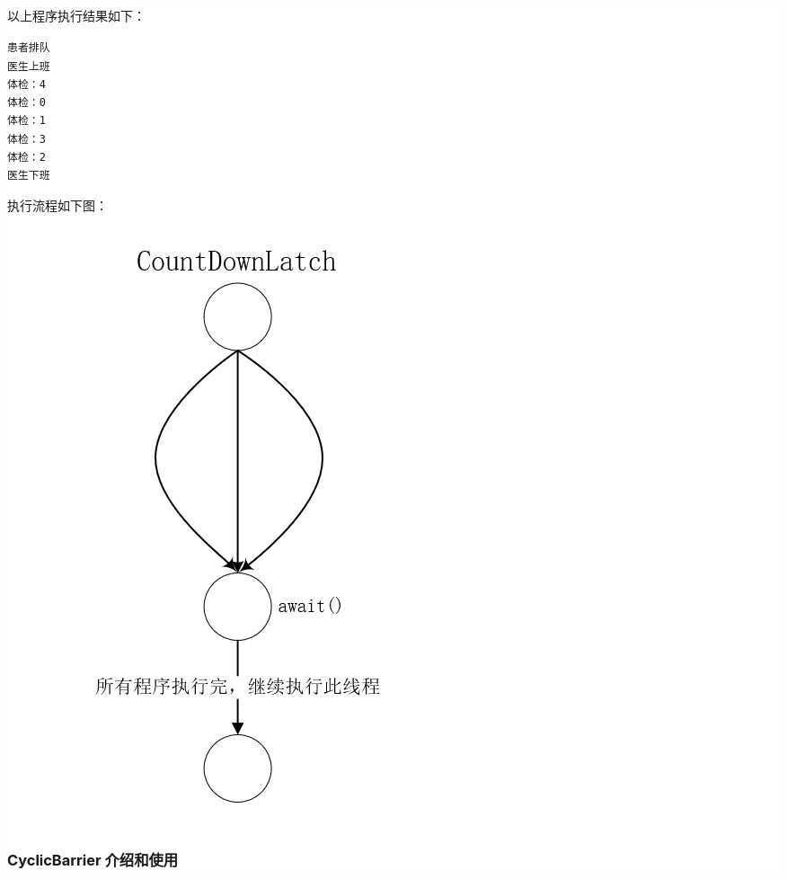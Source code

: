 以上程序执行结果如下：

~~~plaintext
患者排队
医生上班
体检：4
体检：0
体检：1
体检：3
体检：2
医生下班
~~~

执行流程如下图：

![img](images/1614783783153.png)

### CyclicBarrier 介绍和使用
